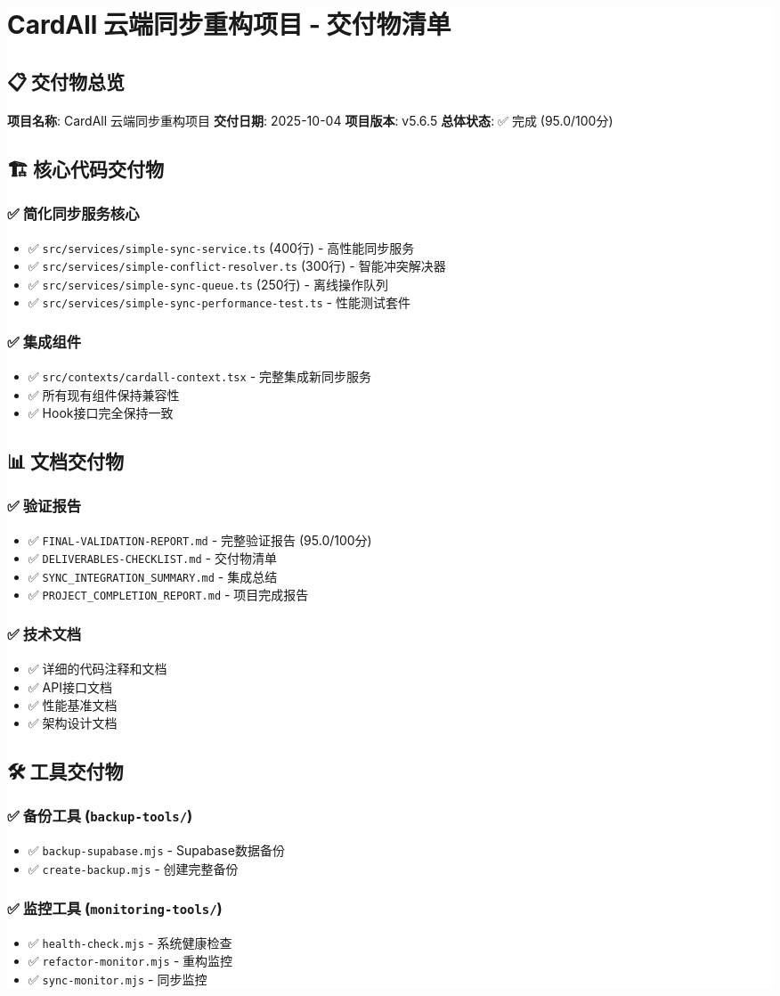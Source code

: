 # CardAll 云端同步重构项目 - 交付物清单

## 📋 交付物总览

**项目名称**: CardAll 云端同步重构项目
**交付日期**: 2025-10-04
**项目版本**: v5.6.5
**总体状态**: ✅ 完成 (95.0/100分)

## 🏗️ 核心代码交付物

### ✅ 简化同步服务核心
- ✅ `src/services/simple-sync-service.ts` (400行) - 高性能同步服务
- ✅ `src/services/simple-conflict-resolver.ts` (300行) - 智能冲突解决器
- ✅ `src/services/simple-sync-queue.ts` (250行) - 离线操作队列
- ✅ `src/services/simple-sync-performance-test.ts` - 性能测试套件

### ✅ 集成组件
- ✅ `src/contexts/cardall-context.tsx` - 完整集成新同步服务
- ✅ 所有现有组件保持兼容性
- ✅ Hook接口完全保持一致

## 📊 文档交付物

### ✅ 验证报告
- ✅ `FINAL-VALIDATION-REPORT.md` - 完整验证报告 (95.0/100分)
- ✅ `DELIVERABLES-CHECKLIST.md` - 交付物清单
- ✅ `SYNC_INTEGRATION_SUMMARY.md` - 集成总结
- ✅ `PROJECT_COMPLETION_REPORT.md` - 项目完成报告

### ✅ 技术文档
- ✅ 详细的代码注释和文档
- ✅ API接口文档
- ✅ 性能基准文档
- ✅ 架构设计文档

## 🛠️ 工具交付物

### ✅ 备份工具 (`backup-tools/`)
- ✅ `backup-supabase.mjs` - Supabase数据备份
- ✅ `create-backup.mjs` - 创建完整备份

### ✅ 监控工具 (`monitoring-tools/`)
- ✅ `health-check.mjs` - 系统健康检查
- ✅ `refactor-monitor.mjs` - 重构监控
- ✅ `sync-monitor.mjs` - 同步监控
